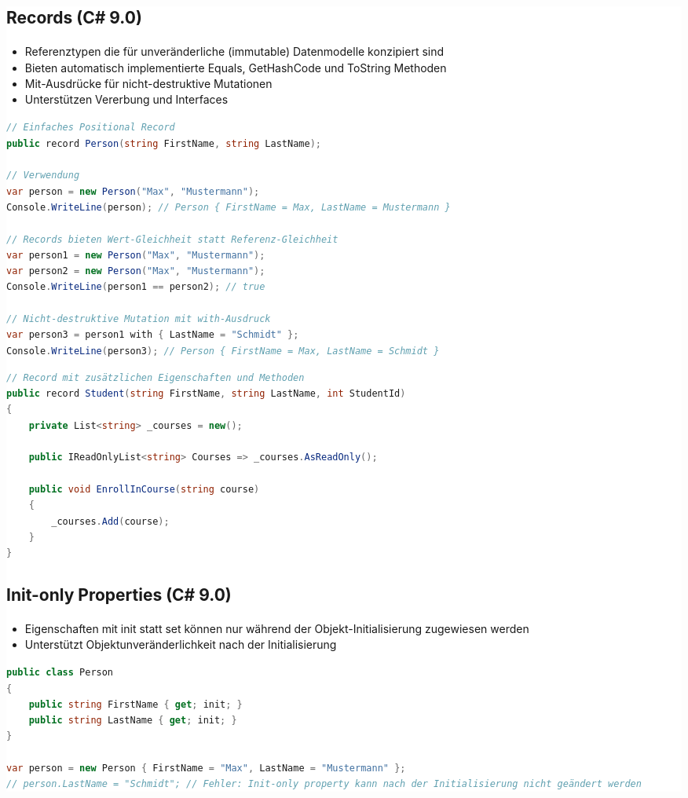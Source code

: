 ## Records (C# 9.0)

- Referenztypen die für unveränderliche (immutable) Datenmodelle konzipiert sind
- Bieten automatisch implementierte Equals, GetHashCode und ToString Methoden
- Mit-Ausdrücke für nicht-destruktive Mutationen
- Unterstützen Vererbung und Interfaces

```csharp
// Einfaches Positional Record
public record Person(string FirstName, string LastName);

// Verwendung
var person = new Person("Max", "Mustermann");
Console.WriteLine(person); // Person { FirstName = Max, LastName = Mustermann }

// Records bieten Wert-Gleichheit statt Referenz-Gleichheit
var person1 = new Person("Max", "Mustermann");
var person2 = new Person("Max", "Mustermann");
Console.WriteLine(person1 == person2); // true

// Nicht-destruktive Mutation mit with-Ausdruck
var person3 = person1 with { LastName = "Schmidt" };
Console.WriteLine(person3); // Person { FirstName = Max, LastName = Schmidt }
```

```csharp
// Record mit zusätzlichen Eigenschaften und Methoden
public record Student(string FirstName, string LastName, int StudentId)
{
    private List<string> _courses = new();

    public IReadOnlyList<string> Courses => _courses.AsReadOnly();

    public void EnrollInCourse(string course)
    {
        _courses.Add(course);
    }
}
```

## Init-only Properties (C# 9.0)

- Eigenschaften mit init statt set können nur während der Objekt-Initialisierung zugewiesen werden
- Unterstützt Objektunveränderlichkeit nach der Initialisierung

```csharp
public class Person
{
    public string FirstName { get; init; }
    public string LastName { get; init; }
}

var person = new Person { FirstName = "Max", LastName = "Mustermann" };
// person.LastName = "Schmidt"; // Fehler: Init-only property kann nach der Initialisierung nicht geändert werden
```
